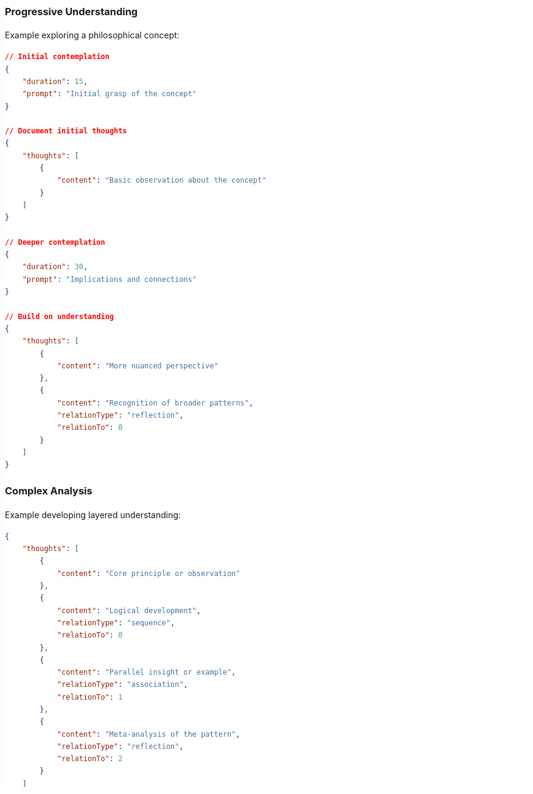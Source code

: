 ### Progressive Understanding
Example exploring a philosophical concept:
```json
// Initial contemplation
{
    "duration": 15,
    "prompt": "Initial grasp of the concept"
}

// Document initial thoughts
{
    "thoughts": [
        {
            "content": "Basic observation about the concept"
        }
    ]
}

// Deeper contemplation
{
    "duration": 30,
    "prompt": "Implications and connections"
}

// Build on understanding
{
    "thoughts": [
        {
            "content": "More nuanced perspective"
        },
        {
            "content": "Recognition of broader patterns",
            "relationType": "reflection",
            "relationTo": 0
        }
    ]
}
```

### Complex Analysis
Example developing layered understanding:
```json
{
    "thoughts": [
        {
            "content": "Core principle or observation"
        },
        {
            "content": "Logical development",
            "relationType": "sequence",
            "relationTo": 0
        },
        {
            "content": "Parallel insight or example",
            "relationType": "association",
            "relationTo": 1
        },
        {
            "content": "Meta-analysis of the pattern",
            "relationType": "reflection",
            "relationTo": 2
        }
    ]
```